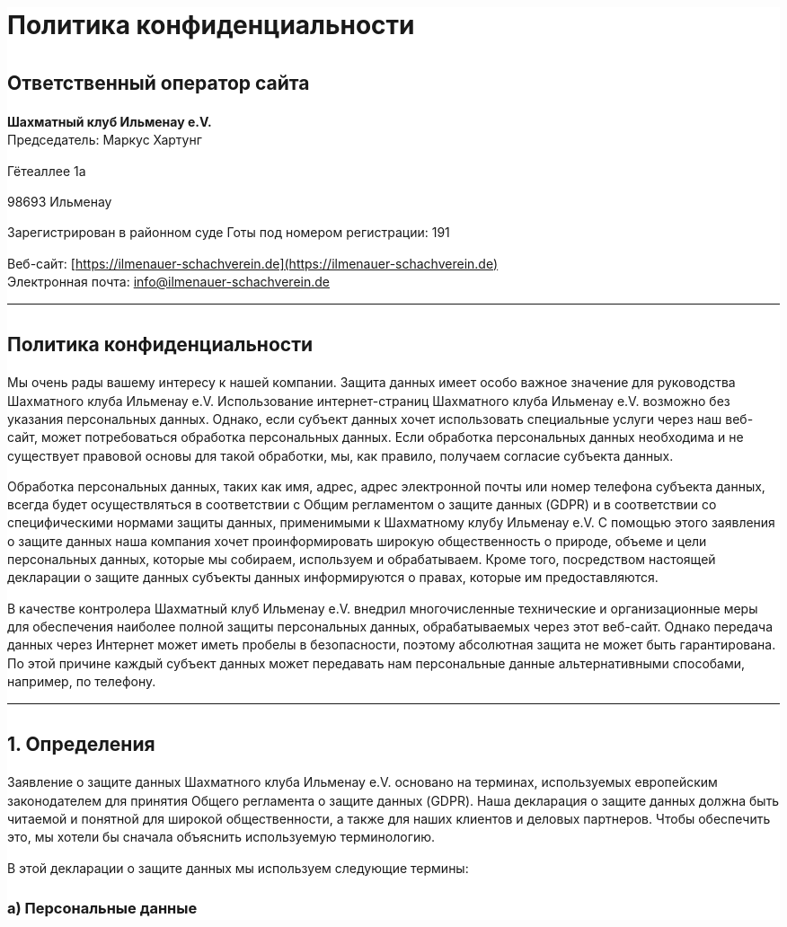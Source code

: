 # Политика конфиденциальности

## Ответственный оператор сайта

**Шахматный клуб Ильменау e.V.**  
Председатель: Маркус Хартунг  

Гётеаллее 1а  

98693 Ильменау  

Зарегистрирован в районном суде Готы под номером регистрации: 191  

Веб-сайт: [https://ilmenauer-schachverein.de](https://ilmenauer-schachverein.de)  
Электронная почта: info@ilmenauer-schachverein.de  

---

## Политика конфиденциальности

Мы очень рады вашему интересу к нашей компании. Защита данных имеет особо важное значение для руководства Шахматного клуба Ильменау e.V. Использование интернет-страниц Шахматного клуба Ильменау e.V. возможно без указания персональных данных. Однако, если субъект данных хочет использовать специальные услуги через наш веб-сайт, может потребоваться обработка персональных данных. Если обработка персональных данных необходима и не существует правовой основы для такой обработки, мы, как правило, получаем согласие субъекта данных.

Обработка персональных данных, таких как имя, адрес, адрес электронной почты или номер телефона субъекта данных, всегда будет осуществляться в соответствии с Общим регламентом о защите данных (GDPR) и в соответствии со специфическими нормами защиты данных, применимыми к Шахматному клубу Ильменау e.V. С помощью этого заявления о защите данных наша компания хочет проинформировать широкую общественность о природе, объеме и цели персональных данных, которые мы собираем, используем и обрабатываем. Кроме того, посредством настоящей декларации о защите данных субъекты данных информируются о правах, которые им предоставляются.

В качестве контролера Шахматный клуб Ильменау e.V. внедрил многочисленные технические и организационные меры для обеспечения наиболее полной защиты персональных данных, обрабатываемых через этот веб-сайт. Однако передача данных через Интернет может иметь пробелы в безопасности, поэтому абсолютная защита не может быть гарантирована. По этой причине каждый субъект данных может передавать нам персональные данные альтернативными способами, например, по телефону.

---

## 1. Определения

Заявление о защите данных Шахматного клуба Ильменау e.V. основано на терминах, используемых европейским законодателем для принятия Общего регламента о защите данных (GDPR). Наша декларация о защите данных должна быть читаемой и понятной для широкой общественности, а также для наших клиентов и деловых партнеров. Чтобы обеспечить это, мы хотели бы сначала объяснить используемую терминологию.

В этой декларации о защите данных мы используем следующие термины:

### a) Персональные данные
